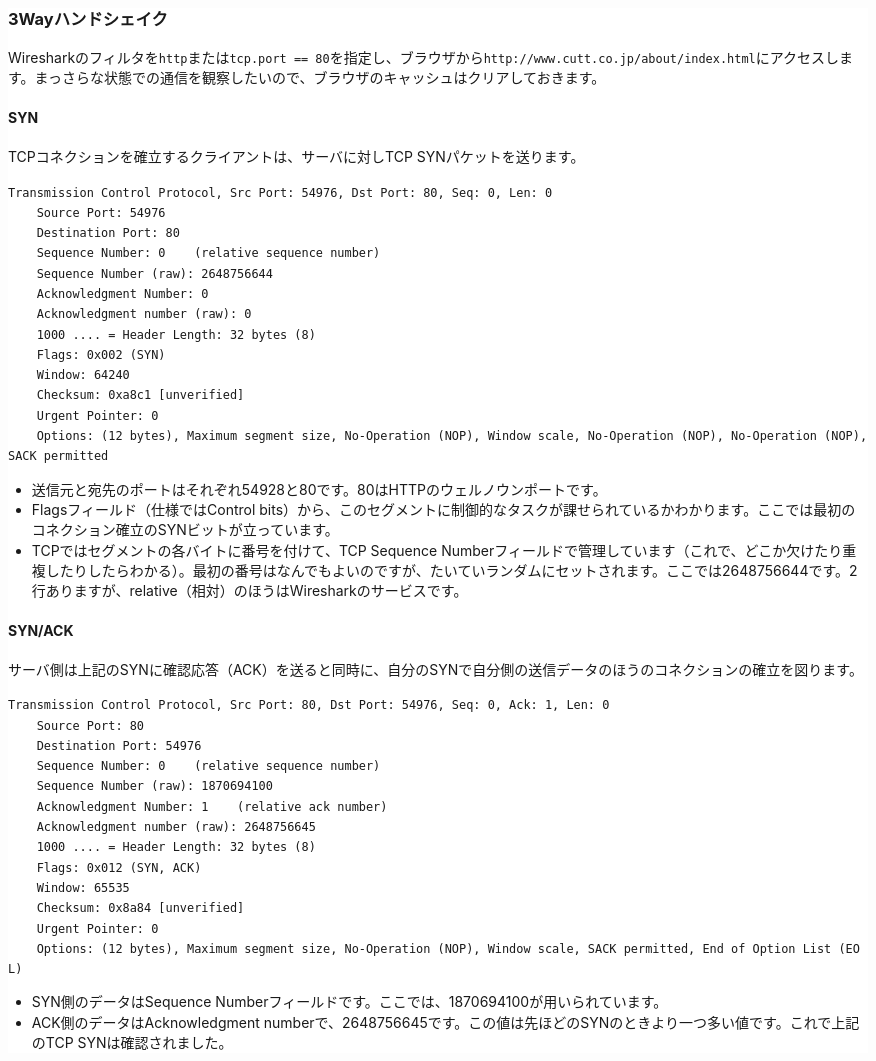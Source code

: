 
### 3Wayハンドシェイク

Wiresharkのフィルタを`http`または`tcp.port == 80`を指定し、ブラウザから`http://www.cutt.co.jp/about/index.html`にアクセスします。まっさらな状態での通信を観察したいので、ブラウザのキャッシュはクリアしておきます。

#### SYN

TCPコネクションを確立するクライアントは、サーバに対しTCP SYNパケットを送ります。

```
Transmission Control Protocol, Src Port: 54976, Dst Port: 80, Seq: 0, Len: 0
    Source Port: 54976
    Destination Port: 80
    Sequence Number: 0    (relative sequence number)
    Sequence Number (raw): 2648756644
    Acknowledgment Number: 0
    Acknowledgment number (raw): 0
    1000 .... = Header Length: 32 bytes (8)
    Flags: 0x002 (SYN)
    Window: 64240
    Checksum: 0xa8c1 [unverified]
    Urgent Pointer: 0
    Options: (12 bytes), Maximum segment size, No-Operation (NOP), Window scale, No-Operation (NOP), No-Operation (NOP), SACK permitted
```

- 送信元と宛先のポートはそれぞれ54928と80です。80はHTTPのウェルノウンポートです。
- Flagsフィールド（仕様ではControl bits）から、このセグメントに制御的なタスクが課せられているかわかります。ここでは最初のコネクション確立のSYNビットが立っています。
- TCPではセグメントの各バイトに番号を付けて、TCP Sequence Numberフィールドで管理しています（これで、どこか欠けたり重複したりしたらわかる）。最初の番号はなんでもよいのですが、たいていランダムにセットされます。ここでは2648756644です。2行ありますが、relative（相対）のほうはWiresharkのサービスです。

#### SYN/ACK

サーバ側は上記のSYNに確認応答（ACK）を送ると同時に、自分のSYNで自分側の送信データのほうのコネクションの確立を図ります。

```
Transmission Control Protocol, Src Port: 80, Dst Port: 54976, Seq: 0, Ack: 1, Len: 0
    Source Port: 80
    Destination Port: 54976
    Sequence Number: 0    (relative sequence number)
    Sequence Number (raw): 1870694100
    Acknowledgment Number: 1    (relative ack number)
    Acknowledgment number (raw): 2648756645
    1000 .... = Header Length: 32 bytes (8)
    Flags: 0x012 (SYN, ACK)
    Window: 65535
    Checksum: 0x8a84 [unverified]
    Urgent Pointer: 0
    Options: (12 bytes), Maximum segment size, No-Operation (NOP), Window scale, SACK permitted, End of Option List (EOL)
```

- SYN側のデータはSequence Numberフィールドです。ここでは、1870694100が用いられています。
- ACK側のデータはAcknowledgment numberで、2648756645です。この値は先ほどのSYNのときより一つ多い値です。これで上記のTCP SYNは確認されました。
